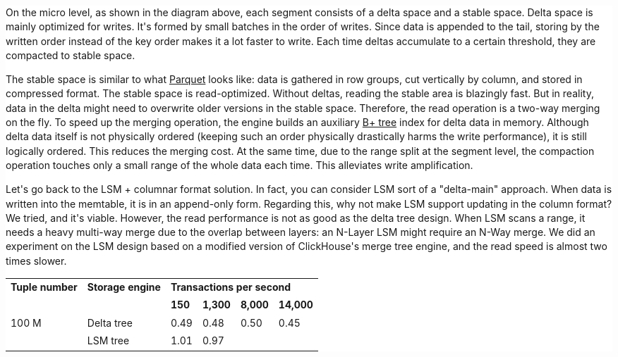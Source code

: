 On the micro level, as shown in the diagram above, each segment consists of a delta space and a stable space. Delta space is mainly optimized for writes. It's formed by small batches in the order of writes. Since data is appended to the tail, storing by the written order instead of the key order makes it a lot faster to write. Each time deltas accumulate to a certain threshold, they are compacted to stable space. 

The stable space is similar to what [Parquet](https://en.wikipedia.org/wiki/Apache_Parquet) looks like: data is gathered in row groups, cut vertically by column, and stored in compressed format. The stable space is read-optimized. Without deltas, reading the stable area is blazingly fast. But in reality, data in the delta might need to overwrite older versions in the stable space. Therefore, the read operation is a two-way merging on the fly. To speed up the merging operation, the engine builds an auxiliary [B+ tree](https://en.wikipedia.org/wiki/B%2B_tree) index for delta data in memory. Although delta data itself is not physically ordered (keeping such an order physically drastically harms the write performance), it is still logically ordered. This reduces the merging cost. At the same time, due to the range split at the segment level, the compaction operation touches only a small range of the whole data each time. This alleviates write amplification.

Let's go back to the LSM + columnar format solution. In fact, you can consider LSM sort of a "delta-main" approach. When data is written into the memtable, it is in an append-only form. Regarding this, why not make LSM support updating in the column format? We tried, and it's viable. However, the read performance is not as good as the delta tree design. When LSM scans a range, it needs a heavy multi-way merge due to the overlap between layers: an N-Layer LSM might require an N-Way merge. We did an experiment on the LSM design based on a modified version of ClickHouse's merge tree engine, and the read speed is almost two times slower. 

<table>
  <tr>
   <td rowspan="2" ><strong>Tuple number</strong>
   </td>
   <td rowspan="2" ><strong>Storage engine</strong>
   </td>
   <td colspan="4" ><strong>Transactions per second</strong>
   </td>
  </tr>
  <tr>
   <td><strong>150</strong>
   </td>
   <td><strong>1,300</strong>
   </td>
   <td><strong>8,000</strong>
   </td>
   <td><strong>14,000</strong>
   </td>
  </tr>
  <tr>
   <td rowspan="2" >100 M
   </td>
   <td>Delta tree
   </td>
   <td>0.49
   </td>
   <td>0.48
   </td>
   <td>0.50
   </td>
   <td>0.45
   </td>
  </tr>
  <tr>
   <td>LSM tree
   </td>
   <td>1.01
   </td>
   <td>0.97
   </td>